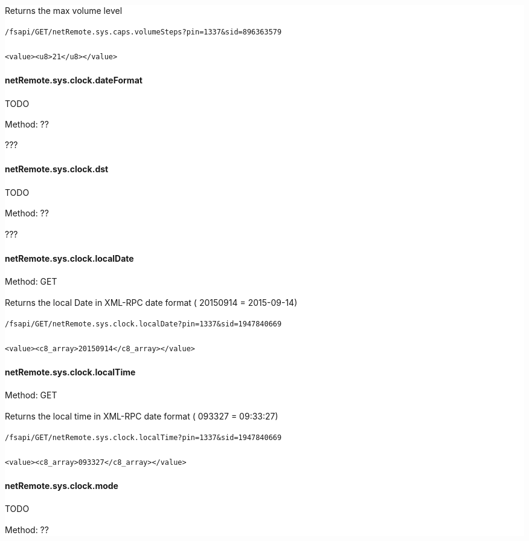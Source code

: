 Returns the max volume level

```
/fsapi/GET/netRemote.sys.caps.volumeSteps?pin=1337&sid=896363579

<value><u8>21</u8></value>
```


#### netRemote.sys.clock.dateFormat

TODO

Method: ??

??? 

```

```

#### netRemote.sys.clock.dst

TODO

Method: ??

??? 

```

```

#### netRemote.sys.clock.localDate
Method: GET

Returns the local Date in XML-RPC date format ( 20150914 = 2015-09-14)

```
/fsapi/GET/netRemote.sys.clock.localDate?pin=1337&sid=1947840669

<value><c8_array>20150914</c8_array></value>
```


#### netRemote.sys.clock.localTime
Method: GET

Returns the local time in XML-RPC date format ( 093327 = 09:33:27)

```
/fsapi/GET/netRemote.sys.clock.localTime?pin=1337&sid=1947840669

<value><c8_array>093327</c8_array></value>
```

#### netRemote.sys.clock.mode

TODO

Method: ??
